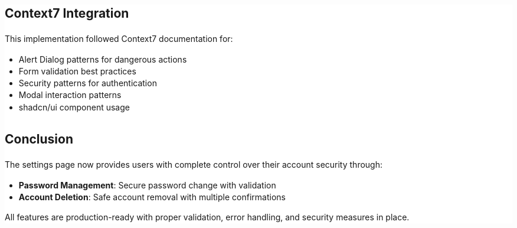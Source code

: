 ## Context7 Integration

This implementation followed Context7 documentation for:
- Alert Dialog patterns for dangerous actions
- Form validation best practices
- Security patterns for authentication
- Modal interaction patterns
- shadcn/ui component usage

## Conclusion

The settings page now provides users with complete control over their account security through:
- **Password Management**: Secure password change with validation
- **Account Deletion**: Safe account removal with multiple confirmations

All features are production-ready with proper validation, error handling, and security measures in place.
